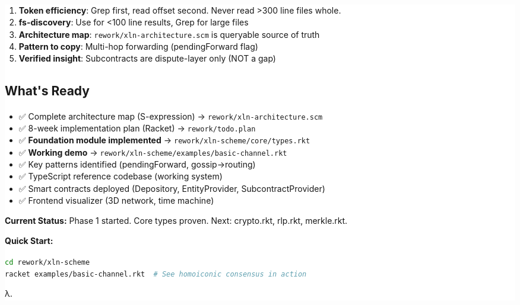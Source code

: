 1. **Token efficiency**: Grep first, read offset second. Never read >300 line files whole.
2. **fs-discovery**: Use for <100 line results, Grep for large files
3. **Architecture map**: `rework/xln-architecture.scm` is queryable source of truth
4. **Pattern to copy**: Multi-hop forwarding (pendingForward flag)
5. **Verified insight**: Subcontracts are dispute-layer only (NOT a gap)

## What's Ready

- ✅ Complete architecture map (S-expression) → `rework/xln-architecture.scm`
- ✅ 8-week implementation plan (Racket) → `rework/todo.plan`
- ✅ **Foundation module implemented** → `rework/xln-scheme/core/types.rkt`
- ✅ **Working demo** → `rework/xln-scheme/examples/basic-channel.rkt`
- ✅ Key patterns identified (pendingForward, gossip→routing)
- ✅ TypeScript reference codebase (working system)
- ✅ Smart contracts deployed (Depository, EntityProvider, SubcontractProvider)
- ✅ Frontend visualizer (3D network, time machine)

**Current Status:** Phase 1 started. Core types proven. Next: crypto.rkt, rlp.rkt, merkle.rkt.

**Quick Start:**
```bash
cd rework/xln-scheme
racket examples/basic-channel.rkt  # See homoiconic consensus in action
```

λ.
